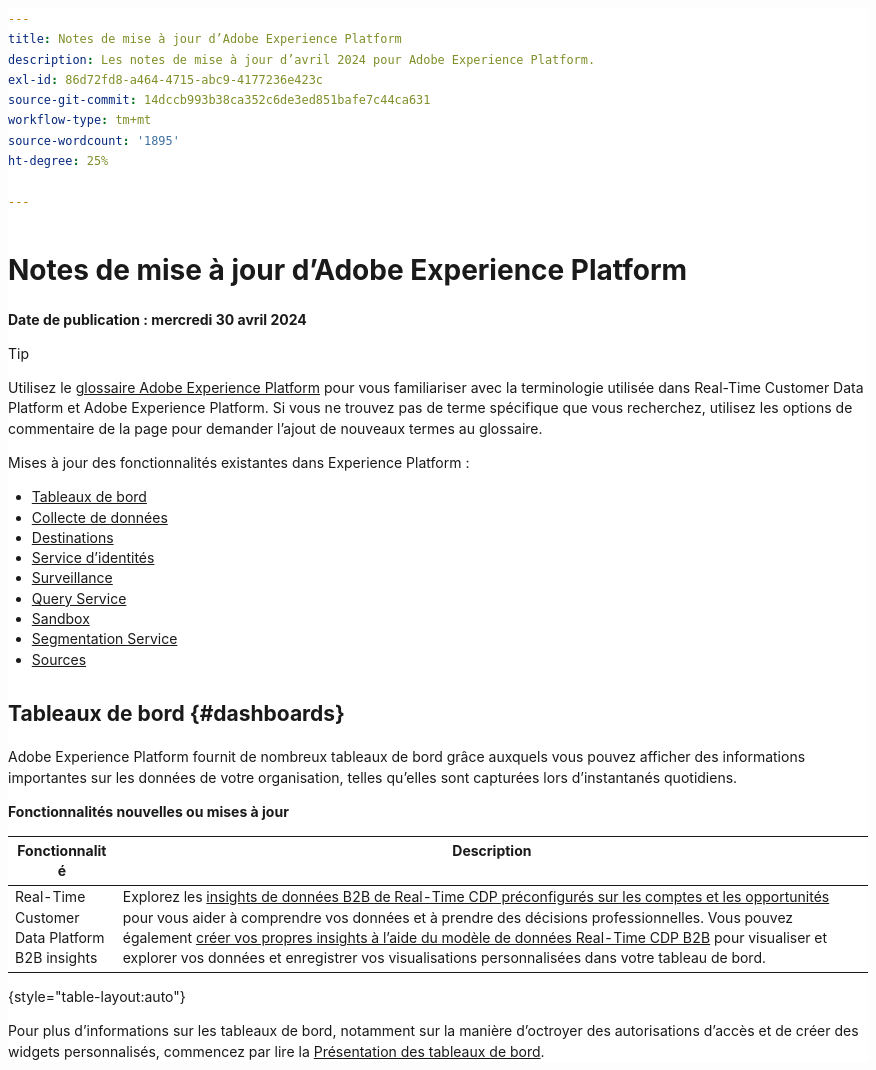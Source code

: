 ```yaml
---
title: Notes de mise à jour d’Adobe Experience Platform
description: Les notes de mise à jour d’avril 2024 pour Adobe Experience Platform.
exl-id: 86d72fd8-a464-4715-abc9-4177236e423c
source-git-commit: 14dccb993b38ca352c6de3ed851bafe7c44ca631
workflow-type: tm+mt
source-wordcount: '1895'
ht-degree: 25%

---
```


# Notes de mise à jour d’Adobe Experience Platform

**Date de publication : mercredi 30 avril 2024**

>[!TIP]
>
>Utilisez le [glossaire Adobe Experience Platform](/help/landing/glossary.md) pour vous familiariser avec la terminologie utilisée dans Real-Time Customer Data Platform et Adobe Experience Platform. Si vous ne trouvez pas de terme spécifique que vous recherchez, utilisez les options de commentaire de la page pour demander l’ajout de nouveaux termes au glossaire.

Mises à jour des fonctionnalités existantes dans Experience Platform :

- [Tableaux de bord](#dashboards)
- [Collecte de données](#data-collection)
- [Destinations](#destinations)
- [Service d’identités](#identity-service)
- [Surveillance](#monitoring)
- [Query Service](#query-service)
- [Sandbox](#sandboxes)
- [Segmentation Service](#segmentation)
- [Sources](#sources)

## Tableaux de bord {#dashboards}

Adobe Experience Platform fournit de nombreux tableaux de bord grâce auxquels vous pouvez afficher des informations importantes sur les données de votre organisation, telles quʼelles sont capturées lors dʼinstantanés quotidiens.

**Fonctionnalités nouvelles ou mises à jour**

| Fonctionnalité | Description |
| --- | --- |
| Real-Time Customer Data Platform B2B insights | Explorez les [insights de données B2B de Real-Time CDP préconfigurés sur les comptes et les opportunités](../../dashboards/insights/account-profiles.md) pour vous aider à comprendre vos données et à prendre des décisions professionnelles. Vous pouvez également [créer vos propres insights à l’aide du modèle de données Real-Time CDP B2B](../../dashboards/data-models/cdp-insights-data-model-b2c.md) pour visualiser et explorer vos données et enregistrer vos visualisations personnalisées dans votre tableau de bord. |

{style="table-layout:auto"}

Pour plus dʼinformations sur les tableaux de bord, notamment sur la manière dʼoctroyer des autorisations dʼaccès et de créer des widgets personnalisés, commencez par lire la [Présentation des tableaux de bord](../../dashboards/home.md).
